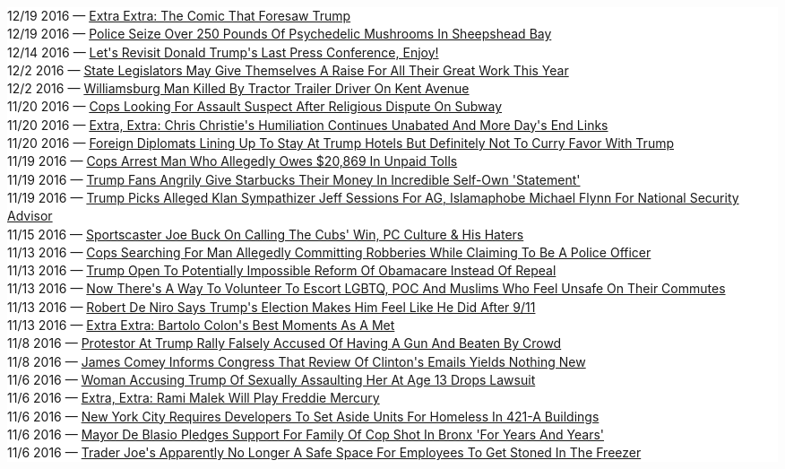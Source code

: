 12/19 2016 — [Extra Extra: The Comic That Foresaw Trump](https://web.archive.org/web/20161219122938/http://gothamist.com/2016/12/18/extra_extra_the_comic_that_foresaw.php)  
12/19 2016 — [Police Seize Over 250 Pounds Of Psychedelic Mushrooms In Sheepshead Bay](https://web.archive.org/web/20161219122938/http://gothamist.com/2016/12/17/police_seize_250_pounds_of_psychede.php)  
12/14 2016 — [Let's Revisit Donald Trump's Last Press Conference, Enjoy!](https://web.archive.org/web/20161214115317/http://gothamist.com/2016/12/13/sick_man_rambling_incoherently.php)  
12/2 2016 — [State Legislators May Give Themselves A Raise For All Their Great Work This Year](https://web.archive.org/web/20161202050907/http://gothamist.com/2016/12/01/state_legislators_coming_back_to_vo.php)  
12/2 2016 — [Williamsburg Man Killed By Tractor Trailer Driver On Kent Avenue](https://web.archive.org/web/20161202050907/http://gothamist.com/2016/12/01/tractor_trailer_driver_hits_and_kil.php)  
11/20 2016 — [Cops Looking For Assault Suspect After Religious Dispute On Subway](https://web.archive.org/web/20161120205353/http://gothamist.com/2016/11/19/cops_looking_for_assault_suspect_af.php)  
11/20 2016 — [Extra, Extra: Chris Christie's Humiliation Continues Unabated And More Day's End Links](https://web.archive.org/web/20161120205353/http://gothamist.com/2016/11/19/extra_extra_chris_christies_humilia.php)  
11/20 2016 — [Foreign Diplomats Lining Up To Stay At Trump Hotels But Definitely Not To Curry Favor With Trump](https://web.archive.org/web/20161120205353/http://gothamist.com/2016/11/19/foreign_diplomats_lining_up_to_stay.php)  
11/19 2016 — [Cops Arrest Man Who Allegedly Owes $20,869 In Unpaid Tolls](https://web.archive.org/web/20161119015955/http://gothamist.com/2016/11/18/port_authority_police_arrest_man_wh.php)  
11/19 2016 — [Trump Fans Angrily Give Starbucks Their Money In Incredible Self-Own 'Statement'](https://web.archive.org/web/20161119015955/http://gothamist.com/2016/11/18/trump_fans_angrily_give_starbucks_t.php)  
11/19 2016 — [Trump Picks Alleged Klan Sympathizer Jeff Sessions For AG, Islamaphobe Michael Flynn For National Security Advisor](https://web.archive.org/web/20161119015955/http://gothamist.com/2016/11/18/trumps_amerikkka_comes_together.php)  
11/15 2016 — [Sportscaster Joe Buck On Calling The Cubs' Win, PC Culture &amp; His Haters](https://web.archive.org/web/20161115145017/http://gothamist.com/2016/11/14/joe_buck_interview.php)  
11/13 2016 — [Cops Searching For Man Allegedly Committing Robberies While Claiming To Be A Police Officer](https://web.archive.org/web/20161113145641/http://gothamist.com/2016/11/12/cops_searching_for_man_committing_r.php)  
11/13 2016 — [Trump Open To Potentially Impossible Reform Of Obamacare Instead Of Repeal](https://web.archive.org/web/20161113145641/http://gothamist.com/2016/11/12/trump_open_to_keeping_the_parts_of.php)  
11/13 2016 — [Now There's A Way To Volunteer To Escort LGBTQ, POC And Muslims Who Feel Unsafe On Their Commutes](https://web.archive.org/web/20161113145641/http://gothamist.com/2016/11/12/new_yorkers_can_now_volunteer_to_es.php)  
11/13 2016 — [Robert De Niro Says Trump's Election Makes Him Feel Like He Did After 9/11](https://web.archive.org/web/20161113145641/http://gothamist.com/2016/11/12/robert_de_niro_says_trumps_election.php)  
11/13 2016 — [Extra Extra: Bartolo Colon's Best Moments As A Met](https://web.archive.org/web/20161113145641/http://gothamist.com/2016/11/12/extra_extra_bartolo_colons_best_mom.php)  
11/8 2016 — [Protestor At Trump Rally Falsely Accused Of Having A Gun And Beaten By Crowd](https://web.archive.org/web/20161108030432/http://gothamist.com/2016/11/06/protestor_at_trump_rally_falsely_ac.php)  
11/8 2016 — [James Comey Informs Congress That Review Of Clinton's Emails Yields Nothing New](https://web.archive.org/web/20161108030432/http://gothamist.com/2016/11/06/james_comey_informs_congress_that_e.php)  
11/6 2016 — [Woman Accusing Trump Of Sexually Assaulting Her At Age 13 Drops Lawsuit](https://web.archive.org/web/20161106061219/http://gothamist.com/2016/11/05/woman_accusing_trump_of_sexually_as.php)  
11/6 2016 — [Extra, Extra: Rami Malek Will Play Freddie Mercury](https://web.archive.org/web/20161106061219/http://gothamist.com/2016/11/05/extra_extra_rami_malek_will_play_fr.php)  
11/6 2016 — [New York City Requires Developers To Set Aside Units For Homeless In 421-A Buildings](https://web.archive.org/web/20161106061219/http://gothamist.com/2016/11/05/new_york_city_requires_developers_t.php)  
11/6 2016 — [Mayor De Blasio Pledges Support For Family Of Cop Shot In Bronx 'For Years And Years'](https://web.archive.org/web/20161106061219/http://gothamist.com/2016/11/05/mayor_de_blasio_pledges_support_for.php)  
11/6 2016 — [Trader Joe's Apparently No Longer A Safe Space For Employees To Get Stoned In The Freezer](https://web.archive.org/web/20161106061219/http://gothamist.com/2016/11/04/trader_joes_losing_its_cool.php)  